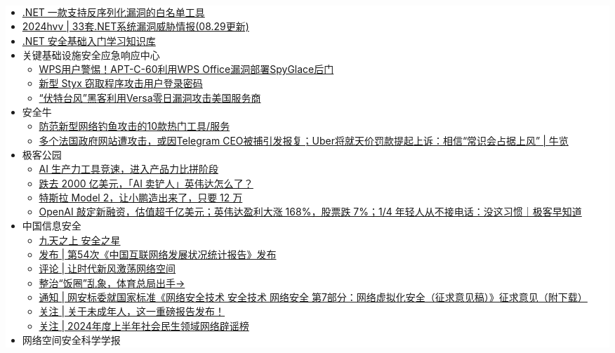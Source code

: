   - [.NET 一款支持反序列化漏洞的白名单工具](https://mp.weixin.qq.com/s?__biz=MzUyOTc3NTQ5MA==&mid=2247494858&idx=1&sn=b4c4f1702a3037deb41649ab20b1f787&chksm=fa594227cd2ecb31e6dce89bccda6be4ffab66b31d2df343d739294613a35a09b107c350a606&scene=58&subscene=0#rd)
  - [2024hvv | 33套.NET系统漏洞威胁情报(08.29更新)](https://mp.weixin.qq.com/s?__biz=MzUyOTc3NTQ5MA==&mid=2247494858&idx=2&sn=8ee07e66df786446561521824b615f02&chksm=fa594227cd2ecb31e00e3ca6b4f76d518f47a2d6f287f1894e1418042f790c19804e487e4da8&scene=58&subscene=0#rd)
  - [.NET 安全基础入门学习知识库](https://mp.weixin.qq.com/s?__biz=MzUyOTc3NTQ5MA==&mid=2247494858&idx=3&sn=c3ec3d0ed830cc8b2f68e45e845ab2da&chksm=fa594227cd2ecb311b886cfaeb3677927934b7c0e66337331c304ac9349dc52d2d64cbcc4914&scene=58&subscene=0#rd)
- 关键基础设施安全应急响应中心
  - [WPS用户警惕！APT-C-60利用WPS Office漏洞部署SpyGlace后门](https://mp.weixin.qq.com/s?__biz=MzkyMzAwMDEyNg==&mid=2247545541&idx=1&sn=3e287b0b3ad08f9b440684d7eb685583&chksm=c1e9be94f69e3782e116f581ad8837de986e0279a7964044235a913869e44d37588b5109b895&scene=58&subscene=0#rd)
  - [新型 Styx 窃取程序攻击用户登录密码](https://mp.weixin.qq.com/s?__biz=MzkyMzAwMDEyNg==&mid=2247545541&idx=2&sn=0e9efa827cf85a95b9324c9f3975b8b5&chksm=c1e9be94f69e37822c0614fea737ce49cb49546ed06d4716a79957b926e5d50c97ef0828e0eb&scene=58&subscene=0#rd)
  - [“伏特台风”黑客利用Versa零日漏洞攻击美国服务商](https://mp.weixin.qq.com/s?__biz=MzkyMzAwMDEyNg==&mid=2247545541&idx=3&sn=2ffde667d54880ea7961dafc7249ce12&chksm=c1e9be94f69e378215095598a5295a9b92fb3857c31c5f1e5af9439a3f31195ca955cfac8e97&scene=58&subscene=0#rd)
- 安全牛
  - [防范新型网络钓鱼攻击的10款热门工具/服务](https://mp.weixin.qq.com/s?__biz=MjM5Njc3NjM4MA==&mid=2651131778&idx=1&sn=8cedeb27429241e3939e90fdc15a9e41&chksm=bd15bf518a623647ef8f9857af61e0ace64a0bcfbd7c5b6c624206a3270c35037782897d37b6&scene=58&subscene=0#rd)
  - [多个法国政府网站遭攻击，或因Telegram CEO被捕引发报复；Uber将就天价罚款提起上诉：相信“常识会占据上风” | 牛览](https://mp.weixin.qq.com/s?__biz=MjM5Njc3NjM4MA==&mid=2651131778&idx=2&sn=28a79d95094c0e3ddffe149480510774&chksm=bd15bf518a62364706463b88c82835b3189822fc12606c0e891ed32353a186cc51165f2568ca&scene=58&subscene=0#rd)
- 极客公园
  - [AI 生产力工具竞速，进入产品力比拼阶段](https://mp.weixin.qq.com/s?__biz=MTMwNDMwODQ0MQ==&mid=2653053217&idx=1&sn=26806e65994832b16e2839ef5903cfed&chksm=7e571c974920958119327fabb53489a6bff84f5b212f014a11ebce00f8fd98d1e4caf9745ad1&scene=58&subscene=0#rd)
  - [跌去 2000 亿美元，「AI 卖铲人」英伟达怎么了？](https://mp.weixin.qq.com/s?__biz=MTMwNDMwODQ0MQ==&mid=2653053181&idx=1&sn=fa1f5a50a18eb06b780e6837e96c805e&chksm=7e571d4b4920945d6daa086f4318928f2285e847d32e03e9ec7e85dbb2c2c715636aeb373c66&scene=58&subscene=0#rd)
  - [特斯拉 Model 2，让小鹏造出来了，只要 12 万](https://mp.weixin.qq.com/s?__biz=MTMwNDMwODQ0MQ==&mid=2653053181&idx=2&sn=b8811b62fb9a6d43b39b2015520852a7&chksm=7e571d4b4920945d441bbb01286321d44dac1bd5b195ff8b8df266ab0e919f9104be40e39a8e&scene=58&subscene=0#rd)
  - [OpenAI 敲定新融资，估值超千亿美元；英伟达盈利大涨 168%，股票跌 7%；1/4 年轻人从不接电话：没这习惯｜极客早知道](https://mp.weixin.qq.com/s?__biz=MTMwNDMwODQ0MQ==&mid=2653053017&idx=1&sn=25282d500a81fb83fe797e00d51e747a&chksm=7e571def492094f93d99641babb6db5418677b613e26afc983d0a9bdf957a604ae30fd71bc84&scene=58&subscene=0#rd)
- 中国信息安全
  - [九天之上 安全之星](https://mp.weixin.qq.com/s?__biz=MzA5MzE5MDAzOA==&mid=2664223656&idx=1&sn=b7e1dc33572ca086d89f819b5fa7678b&chksm=8b59d151bc2e5847fd08c0ebd82abaf83c663fb6eeeeabc26ca59132607580b193d6b29c2b1d&scene=58&subscene=0#rd)
  - [发布 | 第54次《中国互联网络发展状况统计报告》发布](https://mp.weixin.qq.com/s?__biz=MzA5MzE5MDAzOA==&mid=2664223656&idx=2&sn=54e9e2937f80209d0f2fecc9874a2a19&chksm=8b59d151bc2e584702f14a7c87ac0db4487f6191a6a546538c8a0177706ad1c1607d0e7ce14b&scene=58&subscene=0#rd)
  - [评论 | 让时代新风激荡网络空间](https://mp.weixin.qq.com/s?__biz=MzA5MzE5MDAzOA==&mid=2664223656&idx=3&sn=152062b06dc2b8c6ea074bb9daf0a852&chksm=8b59d151bc2e5847f33c62338d75da7b498f2cf12c39bf4536387987e176c5bcff0e80db45e5&scene=58&subscene=0#rd)
  - [整治“饭圈”乱象，体育总局出手→](https://mp.weixin.qq.com/s?__biz=MzA5MzE5MDAzOA==&mid=2664223656&idx=4&sn=122d80ca24be7037fbef6e925853744d&chksm=8b59d151bc2e5847c63e08bd892ee0c1e3b89b91fc25e92408e11b649e898de7af11f9ea6d75&scene=58&subscene=0#rd)
  - [通知 | 网安标委就国家标准《网络安全技术 安全技术 网络安全 第7部分：网络虚拟化安全（征求意见稿）》征求意见（附下载）](https://mp.weixin.qq.com/s?__biz=MzA5MzE5MDAzOA==&mid=2664223656&idx=5&sn=ba6b4306fc660789f07f8bdab9df0cf6&chksm=8b59d151bc2e58477cd349c8ede551787264c9281b71d1d53e77af79edeb7250e94e7a778eb0&scene=58&subscene=0#rd)
  - [关注 | 关于未成年人，这一重磅报告发布！](https://mp.weixin.qq.com/s?__biz=MzA5MzE5MDAzOA==&mid=2664223656&idx=6&sn=6af280c36e2149677b38cfda148ef7cc&chksm=8b59d151bc2e5847a9f904b22da4386767c761d32aeb07332a3d40c022430ac2fc4fc81f491b&scene=58&subscene=0#rd)
  - [关注 | 2024年度上半年社会民生领域网络辟谣榜](https://mp.weixin.qq.com/s?__biz=MzA5MzE5MDAzOA==&mid=2664223656&idx=7&sn=f72fa11fb3299e67ad9f12bd381a8f32&chksm=8b59d151bc2e5847f04f705862e9fb2af120443564e4b70d02c55079909fd762474e29aad44c&scene=58&subscene=0#rd)
- 网络空间安全科学学报